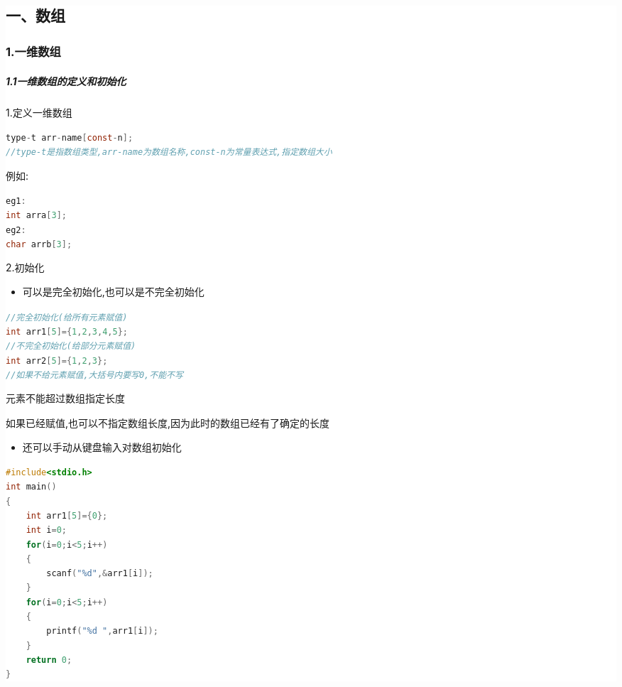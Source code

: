 ## 一、数组

### 1.一维数组

##### 1.1一维数组的定义和初始化

1.定义一维数组

```c
type-t arr-name[const-n];
//type-t是指数组类型,arr-name为数组名称,const-n为常量表达式,指定数组大小
```

例如:

```c
eg1:
int arra[3];
eg2:
char arrb[3];
```

2.初始化

- 可以是完全初始化,也可以是不完全初始化


```c
//完全初始化(给所有元素赋值)
int arr1[5]={1,2,3,4,5};
//不完全初始化(给部分元素赋值)
int arr2[5]={1,2,3};
//如果不给元素赋值,大括号内要写0,不能不写
```

 元素不能超过数组指定长度

 如果已经赋值,也可以不指定数组长度,因为此时的数组已经有了确定的长度

- 还可以手动从键盘输入对数组初始化


```c
#include<stdio.h>
int main()
{
    int arr1[5]={0};
    int i=0;
    for(i=0;i<5;i++)
    {
        scanf("%d",&arr1[i]);
    }
    for(i=0;i<5;i++)
    {
        printf("%d ",arr1[i]);
    }
    return 0;
}
```
